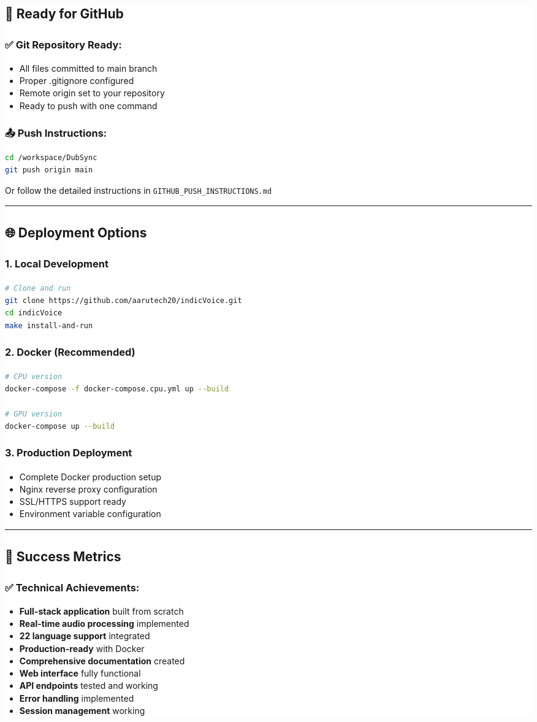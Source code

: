 
## 🎯 Ready for GitHub

### ✅ Git Repository Ready:
- All files committed to main branch
- Proper .gitignore configured
- Remote origin set to your repository
- Ready to push with one command

### 📤 Push Instructions:
```bash
cd /workspace/DubSync
git push origin main
```

Or follow the detailed instructions in `GITHUB_PUSH_INSTRUCTIONS.md`

---

## 🌐 Deployment Options

### 1. Local Development
```bash
# Clone and run
git clone https://github.com/aarutech20/indicVoice.git
cd indicVoice
make install-and-run
```

### 2. Docker (Recommended)
```bash
# CPU version
docker-compose -f docker-compose.cpu.yml up --build

# GPU version
docker-compose up --build
```

### 3. Production Deployment
- Complete Docker production setup
- Nginx reverse proxy configuration
- SSL/HTTPS support ready
- Environment variable configuration

---

## 🎊 Success Metrics

### ✅ Technical Achievements:
- **Full-stack application** built from scratch
- **Real-time audio processing** implemented
- **22 language support** integrated
- **Production-ready** with Docker
- **Comprehensive documentation** created
- **Web interface** fully functional
- **API endpoints** tested and working
- **Error handling** implemented
- **Session management** working
